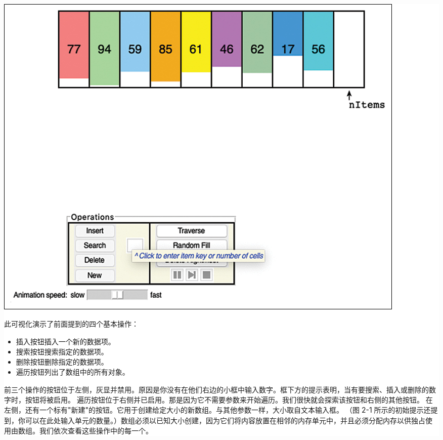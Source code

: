![](./images/02/2-1.png)

此可视化演示了前面提到的四个基本操作：

- 插入按钮插入一个新的数据项。
- 搜索按钮搜索指定的数据项。
- 删除按钮删除指定的数据项。
- 遍历按钮列出了数组中的所有对象。

前三个操作的按钮位于左侧，灰显并禁用。原因是你没有在他们右边的小框中输入数字。框下方的提示表明，当有要搜索、插入或删除的数字时，按钮将被启用。
遍历按钮位于右侧并已启用。那是因为它不需要参数来开始遍历。我们很快就会探索该按钮和右侧的其他按钮。
在左侧，还有一个标有"新建"的按钮。它用于创建给定大小的新数组。与其他参数一样，大小取自文本输入框。 （图 2-1 所示的初始提示还提到，你可以在此处输入单元的数量。）数组必须以已知大小创建，因为它们将内容放置在相邻的内存单元中，并且必须分配内存以供独占使用由数组。我们依次查看这些操作中的每一个。
